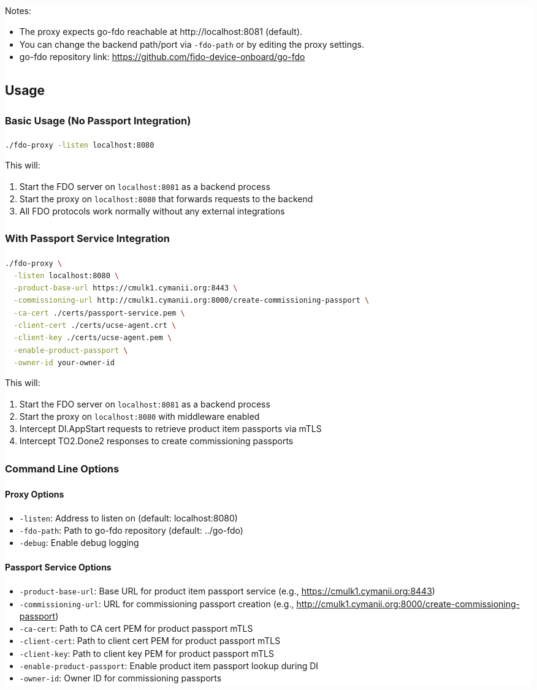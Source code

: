 Notes:
- The proxy expects go-fdo reachable at http://localhost:8081 (default).
- You can change the backend path/port via `-fdo-path` or by editing the proxy settings.
- go-fdo repository link: https://github.com/fido-device-onboard/go-fdo

## Usage

### Basic Usage (No Passport Integration)

```bash
./fdo-proxy -listen localhost:8080
```

This will:
1. Start the FDO server on `localhost:8081` as a backend process
2. Start the proxy on `localhost:8080` that forwards requests to the backend
3. All FDO protocols work normally without any external integrations

### With Passport Service Integration

```bash
./fdo-proxy \
  -listen localhost:8080 \
  -product-base-url https://cmulk1.cymanii.org:8443 \
  -commissioning-url http://cmulk1.cymanii.org:8000/create-commissioning-passport \
  -ca-cert ./certs/passport-service.pem \
  -client-cert ./certs/ucse-agent.crt \
  -client-key ./certs/ucse-agent.pem \
  -enable-product-passport \
  -owner-id your-owner-id
```

This will:
1. Start the FDO server on `localhost:8081` as a backend process
2. Start the proxy on `localhost:8080` with middleware enabled
3. Intercept DI.AppStart requests to retrieve product item passports via mTLS
4. Intercept TO2.Done2 responses to create commissioning passports

### Command Line Options

#### Proxy Options
- `-listen`: Address to listen on (default: localhost:8080)
- `-fdo-path`: Path to go-fdo repository (default: ../go-fdo)
- `-debug`: Enable debug logging

#### Passport Service Options
- `-product-base-url`: Base URL for product item passport service (e.g., https://cmulk1.cymanii.org:8443)
- `-commissioning-url`: URL for commissioning passport creation (e.g., http://cmulk1.cymanii.org:8000/create-commissioning-passport)
- `-ca-cert`: Path to CA cert PEM for product passport mTLS
- `-client-cert`: Path to client cert PEM for product passport mTLS
- `-client-key`: Path to client key PEM for product passport mTLS
- `-enable-product-passport`: Enable product item passport lookup during DI
- `-owner-id`: Owner ID for commissioning passports
